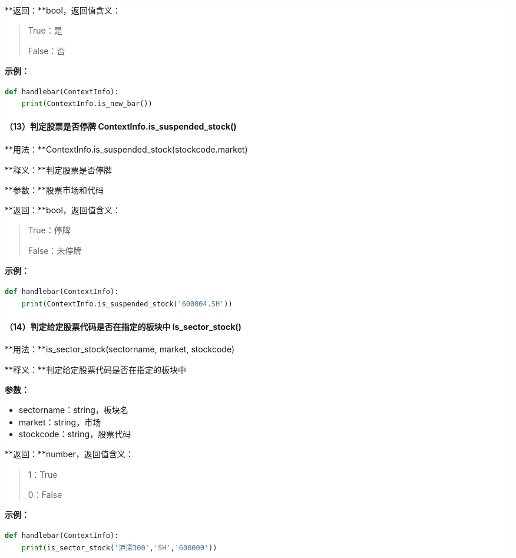 **返回：**bool，返回值含义：

> True：是
>
> False：否

**示例：**

```python
def handlebar(ContextInfo):
    print(ContextInfo.is_new_bar())
```



#### （13）判定股票是否停牌 ContextInfo.is_suspended_stock()

**用法：**ContextInfo.is_suspended_stock(stockcode.market)

**释义：**判定股票是否停牌

**参数：**股票市场和代码

**返回：**bool，返回值含义：

> True：停牌
>
> False：未停牌

**示例：**

```python
def handlebar(ContextInfo):
    print(ContextInfo.is_suspended_stock('600004.SH'))
```



#### （14）判定给定股票代码是否在指定的板块中 is_sector_stock()

**用法：**is_sector_stock(sectorname, market, stockcode)

**释义：**判定给定股票代码是否在指定的板块中

**参数：**

- sectorname：string，板块名
- market：string，市场
- stockcode：string，股票代码

**返回：**number，返回值含义：

> 1：True
>
> 0：False

**示例：**

```python
def handlebar(ContextInfo):
    print(is_sector_stock('沪深300','SH','600000'))
```
